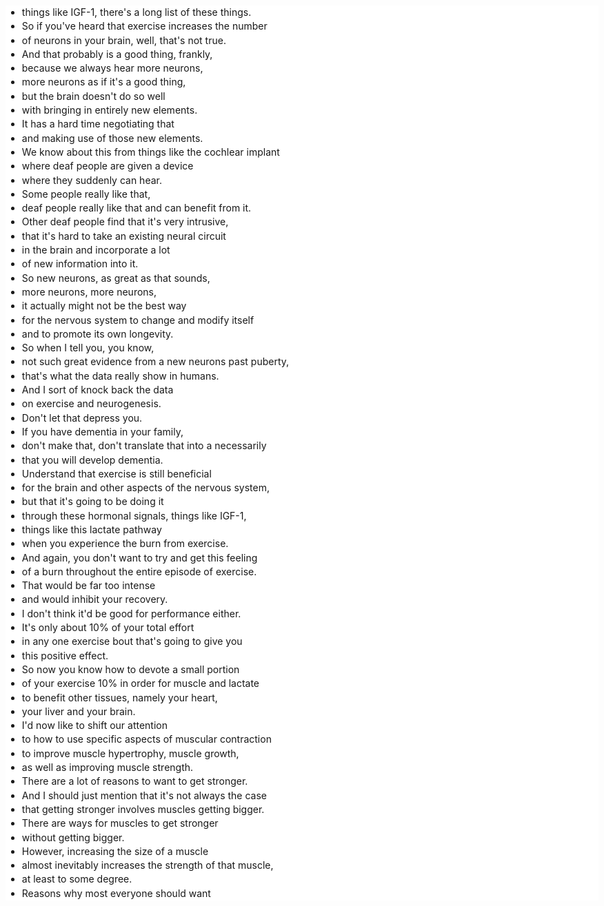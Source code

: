*  things like IGF-1, there's a long list of these things.
*  So if you've heard that exercise increases the number
*  of neurons in your brain, well, that's not true.
*  And that probably is a good thing, frankly,
*  because we always hear more neurons,
*  more neurons as if it's a good thing,
*  but the brain doesn't do so well
*  with bringing in entirely new elements.
*  It has a hard time negotiating that
*  and making use of those new elements.
*  We know about this from things like the cochlear implant
*  where deaf people are given a device
*  where they suddenly can hear.
*  Some people really like that,
*  deaf people really like that and can benefit from it.
*  Other deaf people find that it's very intrusive,
*  that it's hard to take an existing neural circuit
*  in the brain and incorporate a lot
*  of new information into it.
*  So new neurons, as great as that sounds,
*  more neurons, more neurons,
*  it actually might not be the best way
*  for the nervous system to change and modify itself
*  and to promote its own longevity.
*  So when I tell you, you know,
*  not such great evidence from a new neurons past puberty,
*  that's what the data really show in humans.
*  And I sort of knock back the data
*  on exercise and neurogenesis.
*  Don't let that depress you.
*  If you have dementia in your family,
*  don't make that, don't translate that into a necessarily
*  that you will develop dementia.
*  Understand that exercise is still beneficial
*  for the brain and other aspects of the nervous system,
*  but that it's going to be doing it
*  through these hormonal signals, things like IGF-1,
*  things like this lactate pathway
*  when you experience the burn from exercise.
*  And again, you don't want to try and get this feeling
*  of a burn throughout the entire episode of exercise.
*  That would be far too intense
*  and would inhibit your recovery.
*  I don't think it'd be good for performance either.
*  It's only about 10% of your total effort
*  in any one exercise bout that's going to give you
*  this positive effect.
*  So now you know how to devote a small portion
*  of your exercise 10% in order for muscle and lactate
*  to benefit other tissues, namely your heart,
*  your liver and your brain.
*  I'd now like to shift our attention
*  to how to use specific aspects of muscular contraction
*  to improve muscle hypertrophy, muscle growth,
*  as well as improving muscle strength.
*  There are a lot of reasons to want to get stronger.
*  And I should just mention that it's not always the case
*  that getting stronger involves muscles getting bigger.
*  There are ways for muscles to get stronger
*  without getting bigger.
*  However, increasing the size of a muscle
*  almost inevitably increases the strength of that muscle,
*  at least to some degree.
*  Reasons why most everyone should want